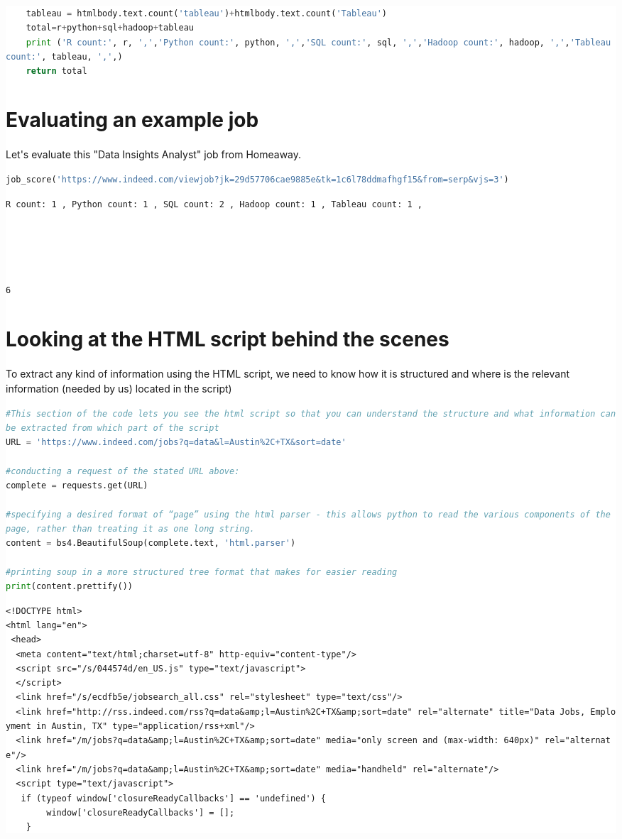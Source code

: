 ```python
    tableau = htmlbody.text.count('tableau')+htmlbody.text.count('Tableau')
    total=r+python+sql+hadoop+tableau
    print ('R count:', r, ',','Python count:', python, ',','SQL count:', sql, ',','Hadoop count:', hadoop, ',','Tableau count:', tableau, ',',)
    return total
```

# **Evaluating an example job**

Let's evaluate this "Data Insights Analyst" job from Homeaway.


```python
job_score('https://www.indeed.com/viewjob?jk=29d57706cae9885e&tk=1c6l78ddmafhgf15&from=serp&vjs=3')
```

    R count: 1 , Python count: 1 , SQL count: 2 , Hadoop count: 1 , Tableau count: 1 ,
    




    6



# **Looking at the HTML script behind the scenes**

To extract any kind of information using the HTML script, we need to know how it is structured and where is the relevant information (needed by us) located in the script)


```python
#This section of the code lets you see the html script so that you can understand the structure and what information can be extracted from which part of the script 
URL = 'https://www.indeed.com/jobs?q=data&l=Austin%2C+TX&sort=date'

#conducting a request of the stated URL above:
complete = requests.get(URL)

#specifying a desired format of “page” using the html parser - this allows python to read the various components of the page, rather than treating it as one long string.
content = bs4.BeautifulSoup(complete.text, 'html.parser')

#printing soup in a more structured tree format that makes for easier reading
print(content.prettify())
```

    <!DOCTYPE html>
    <html lang="en">
     <head>
      <meta content="text/html;charset=utf-8" http-equiv="content-type"/>
      <script src="/s/044574d/en_US.js" type="text/javascript">
      </script>
      <link href="/s/ecdfb5e/jobsearch_all.css" rel="stylesheet" type="text/css"/>
      <link href="http://rss.indeed.com/rss?q=data&amp;l=Austin%2C+TX&amp;sort=date" rel="alternate" title="Data Jobs, Employment in Austin, TX" type="application/rss+xml"/>
      <link href="/m/jobs?q=data&amp;l=Austin%2C+TX&amp;sort=date" media="only screen and (max-width: 640px)" rel="alternate"/>
      <link href="/m/jobs?q=data&amp;l=Austin%2C+TX&amp;sort=date" media="handheld" rel="alternate"/>
      <script type="text/javascript">
       if (typeof window['closureReadyCallbacks'] == 'undefined') {
            window['closureReadyCallbacks'] = [];
        }
    